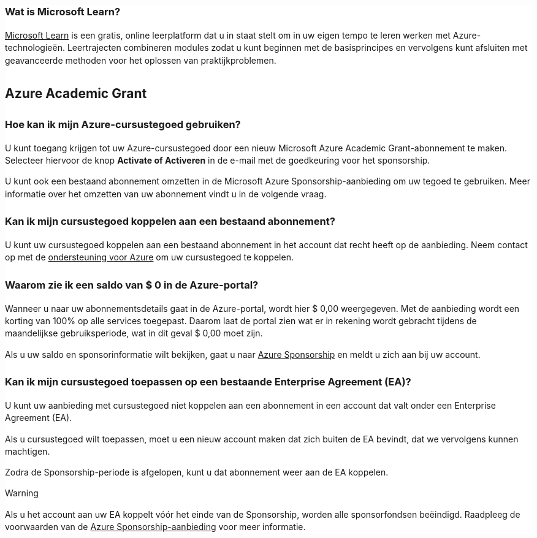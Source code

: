 ### <a name="what-is-microsoft-learn"></a>Wat is Microsoft Learn?

[Microsoft Learn](https://docs.microsoft.com/learn/) is een gratis, online leerplatform dat u in staat stelt om in uw eigen tempo te leren werken met Azure-technologieën. Leertrajecten combineren modules zodat u kunt beginnen met de basisprincipes en vervolgens kunt afsluiten met geavanceerde methoden voor het oplossen van praktijkproblemen.

## <a name="azure-academic-grant"></a>Azure Academic Grant

### <a name="how-do-i-start-using-my-azure-course-credits"></a>Hoe kan ik mijn Azure-cursustegoed gebruiken?

U kunt toegang krijgen tot uw Azure-cursustegoed door een nieuw Microsoft Azure Academic Grant-abonnement te maken. Selecteer hiervoor de knop **Activate of Activeren** in de e-mail met de goedkeuring voor het sponsorship.

U kunt ook een bestaand abonnement omzetten in de Microsoft Azure Sponsorship-aanbieding om uw tegoed te gebruiken. Meer informatie over het omzetten van uw abonnement vindt u in de volgende vraag.

### <a name="can-i-associate-my-course-credits-with-an-existing-subscription"></a>Kan ik mijn cursustegoed koppelen aan een bestaand abonnement?

U kunt uw cursustegoed koppelen aan een bestaand abonnement in het account dat recht heeft op de aanbieding. Neem contact op met de [ondersteuning voor Azure](https://ms.portal.azure.com/#blade/Microsoft_Azure_Support/HelpAndSupportBlade/overview) om uw cursustegoed te koppelen.

### <a name="why-do-i-see-a-0-balance-in-the-azure-portal"></a>Waarom zie ik een saldo van $ 0 in de Azure-portal?

Wanneer u naar uw abonnementsdetails gaat in de Azure-portal, wordt hier $ 0,00 weergegeven. Met de aanbieding wordt een korting van 100% op alle services toegepast. Daarom laat de portal zien wat er in rekening wordt gebracht tijdens de maandelijkse gebruiksperiode, wat in dit geval $ 0,00 moet zijn.

Als u uw saldo en sponsorinformatie wilt bekijken, gaat u naar [Azure Sponsorship](https://www.microsoftazuresponsorships.com/balance) en meldt u zich aan bij uw account.

### <a name="can-i-apply-my-course-credits-to-an-existing-enterprise-agreement-ea"></a>Kan ik mijn cursustegoed toepassen op een bestaande Enterprise Agreement (EA)?

U kunt uw aanbieding met cursustegoed niet koppelen aan een abonnement in een account dat valt onder een Enterprise Agreement (EA).

Als u cursustegoed wilt toepassen, moet u een nieuw account maken dat zich buiten de EA bevindt, dat we vervolgens kunnen machtigen.

Zodra de Sponsorship-periode is afgelopen, kunt u dat abonnement weer aan de EA koppelen.

> [!WARNING]
> Als u het account aan uw EA koppelt vóór het einde van de Sponsorship, worden alle sponsorfondsen beëindigd. Raadpleeg de voorwaarden van de [Azure Sponsorship-aanbieding](https://azure.microsoft.com/offers/ms-azr-0143p/) voor meer informatie.
